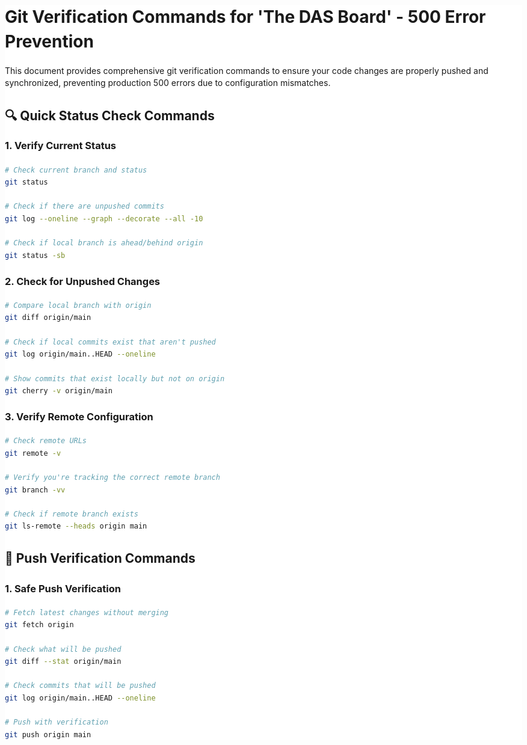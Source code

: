 # Git Verification Commands for 'The DAS Board' - 500 Error Prevention

This document provides comprehensive git verification commands to ensure your code changes are properly pushed and synchronized, preventing production 500 errors due to configuration mismatches.

## 🔍 Quick Status Check Commands

### 1. Verify Current Status
```bash
# Check current branch and status
git status

# Check if there are unpushed commits
git log --oneline --graph --decorate --all -10

# Check if local branch is ahead/behind origin
git status -sb
```

### 2. Check for Unpushed Changes
```bash
# Compare local branch with origin
git diff origin/main

# Check if local commits exist that aren't pushed
git log origin/main..HEAD --oneline

# Show commits that exist locally but not on origin
git cherry -v origin/main
```

### 3. Verify Remote Configuration
```bash
# Check remote URLs
git remote -v

# Verify you're tracking the correct remote branch
git branch -vv

# Check if remote branch exists
git ls-remote --heads origin main
```

## 🚀 Push Verification Commands

### 1. Safe Push Verification
```bash
# Fetch latest changes without merging
git fetch origin

# Check what will be pushed
git diff --stat origin/main

# Check commits that will be pushed
git log origin/main..HEAD --oneline

# Push with verification
git push origin main
```
